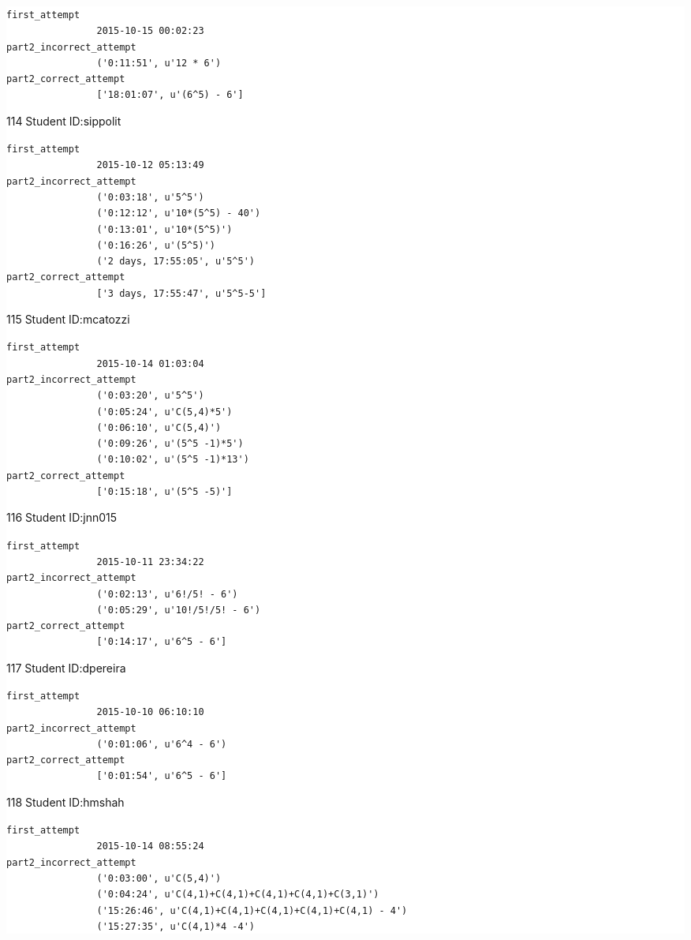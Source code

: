 	first_attempt
					2015-10-15 00:02:23
	part2_incorrect_attempt
					('0:11:51', u'12 * 6')
	part2_correct_attempt
					['18:01:07', u'(6^5) - 6']

114 Student ID:sippolit

	first_attempt
					2015-10-12 05:13:49
	part2_incorrect_attempt
					('0:03:18', u'5^5')
					('0:12:12', u'10*(5^5) - 40')
					('0:13:01', u'10*(5^5)')
					('0:16:26', u'(5^5)')
					('2 days, 17:55:05', u'5^5')
	part2_correct_attempt
					['3 days, 17:55:47', u'5^5-5']

115 Student ID:mcatozzi

	first_attempt
					2015-10-14 01:03:04
	part2_incorrect_attempt
					('0:03:20', u'5^5')
					('0:05:24', u'C(5,4)*5')
					('0:06:10', u'C(5,4)')
					('0:09:26', u'(5^5 -1)*5')
					('0:10:02', u'(5^5 -1)*13')
	part2_correct_attempt
					['0:15:18', u'(5^5 -5)']

116 Student ID:jnn015

	first_attempt
					2015-10-11 23:34:22
	part2_incorrect_attempt
					('0:02:13', u'6!/5! - 6')
					('0:05:29', u'10!/5!/5! - 6')
	part2_correct_attempt
					['0:14:17', u'6^5 - 6']

117 Student ID:dpereira

	first_attempt
					2015-10-10 06:10:10
	part2_incorrect_attempt
					('0:01:06', u'6^4 - 6')
	part2_correct_attempt
					['0:01:54', u'6^5 - 6']

118 Student ID:hmshah

	first_attempt
					2015-10-14 08:55:24
	part2_incorrect_attempt
					('0:03:00', u'C(5,4)')
					('0:04:24', u'C(4,1)+C(4,1)+C(4,1)+C(4,1)+C(3,1)')
					('15:26:46', u'C(4,1)+C(4,1)+C(4,1)+C(4,1)+C(4,1) - 4')
					('15:27:35', u'C(4,1)*4 -4')
